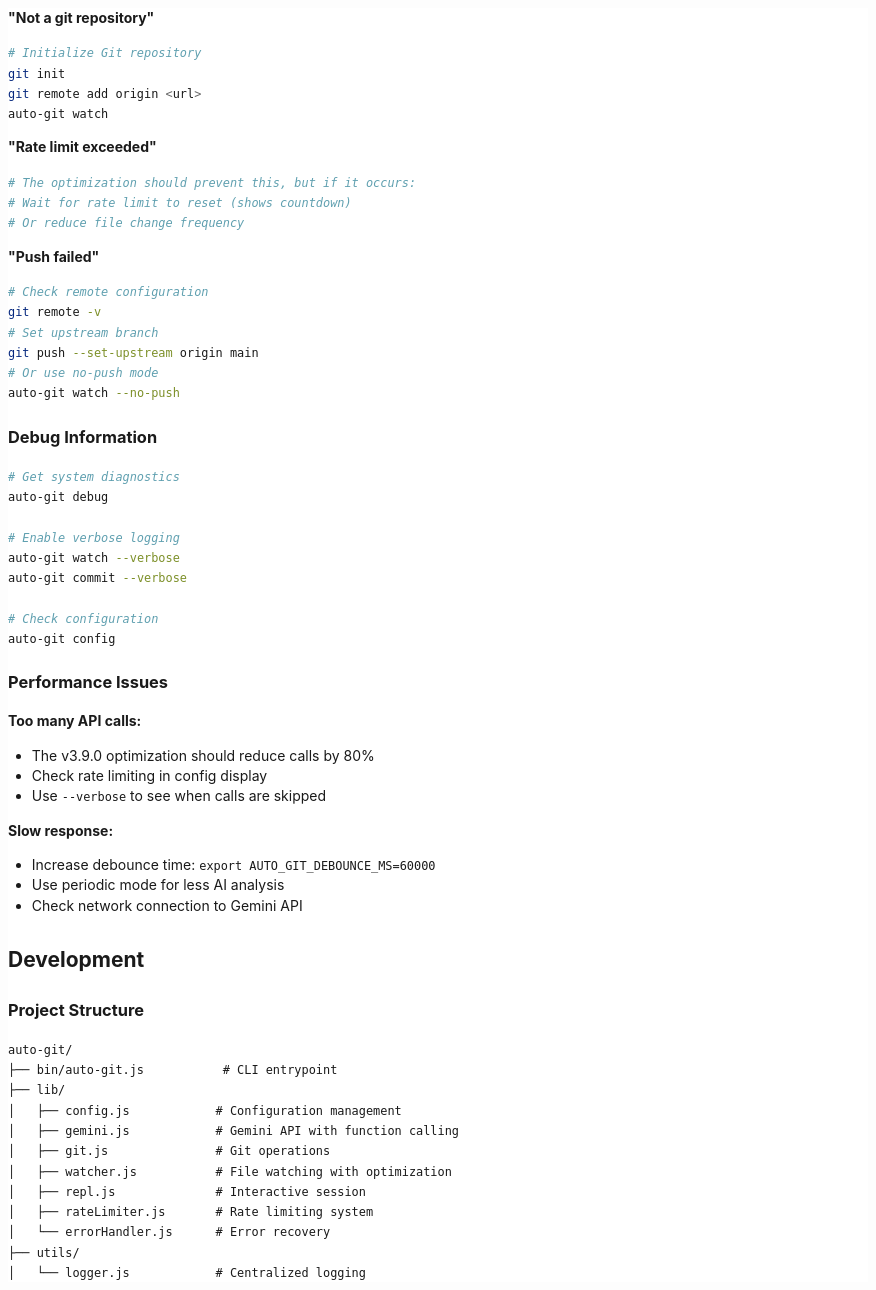 **"Not a git repository"**
```bash
# Initialize Git repository
git init
git remote add origin <url>
auto-git watch
```

**"Rate limit exceeded"**
```bash
# The optimization should prevent this, but if it occurs:
# Wait for rate limit to reset (shows countdown)
# Or reduce file change frequency
```

**"Push failed"**
```bash
# Check remote configuration
git remote -v
# Set upstream branch
git push --set-upstream origin main
# Or use no-push mode
auto-git watch --no-push
```

### Debug Information
```bash
# Get system diagnostics
auto-git debug

# Enable verbose logging
auto-git watch --verbose
auto-git commit --verbose

# Check configuration
auto-git config
```

### Performance Issues

**Too many API calls:**
- The v3.9.0 optimization should reduce calls by 80%
- Check rate limiting in config display
- Use `--verbose` to see when calls are skipped

**Slow response:**
- Increase debounce time: `export AUTO_GIT_DEBOUNCE_MS=60000`
- Use periodic mode for less AI analysis
- Check network connection to Gemini API

## Development

### Project Structure
```
auto-git/
├── bin/auto-git.js           # CLI entrypoint
├── lib/
│   ├── config.js            # Configuration management
│   ├── gemini.js            # Gemini API with function calling
│   ├── git.js               # Git operations
│   ├── watcher.js           # File watching with optimization
│   ├── repl.js              # Interactive session
│   ├── rateLimiter.js       # Rate limiting system
│   └── errorHandler.js      # Error recovery
├── utils/
│   └── logger.js            # Centralized logging
```